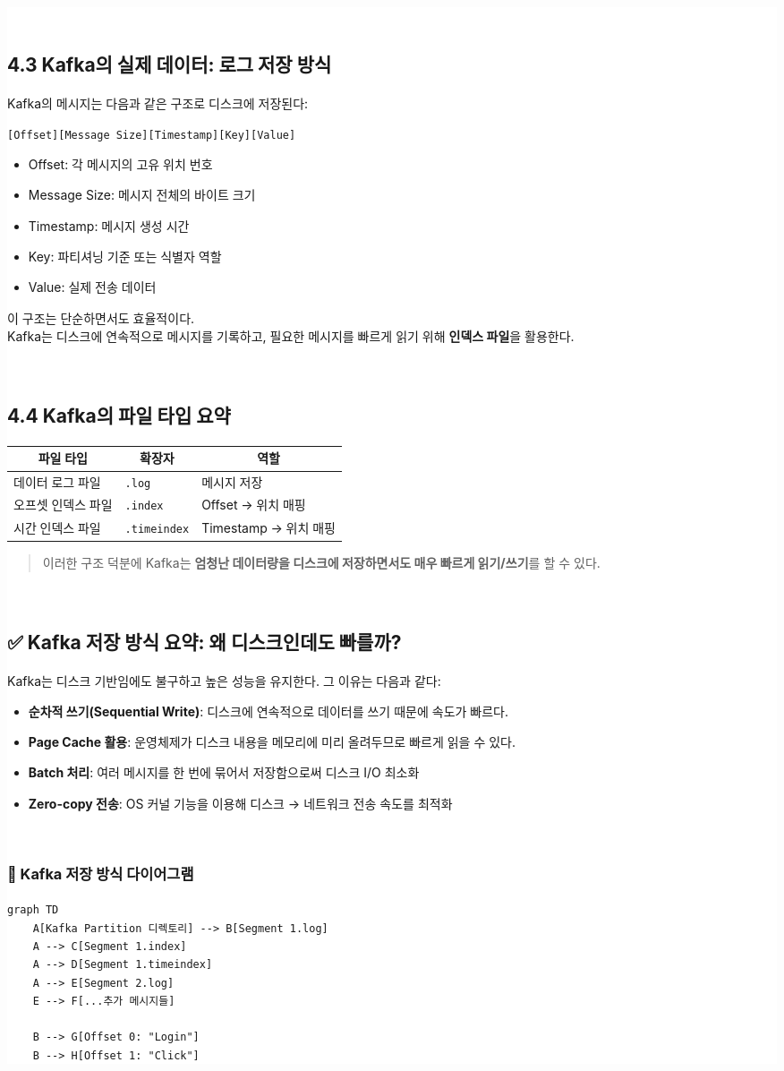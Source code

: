 <br>

4.3 Kafka의 실제 데이터: 로그 저장 방식
---------------------------

Kafka의 메시지는 다음과 같은 구조로 디스크에 저장된다:

```text
[Offset][Message Size][Timestamp][Key][Value]
```

*   Offset: 각 메시지의 고유 위치 번호
    
*   Message Size: 메시지 전체의 바이트 크기
    
*   Timestamp: 메시지 생성 시간
    
*   Key: 파티셔닝 기준 또는 식별자 역할
    
*   Value: 실제 전송 데이터
    

이 구조는 단순하면서도 효율적이다.  
Kafka는 디스크에 연속적으로 메시지를 기록하고, 필요한 메시지를 빠르게 읽기 위해 **인덱스 파일**을 활용한다.

<br>

4.4 Kafka의 파일 타입 요약
-------------------

| 파일 타입 | 확장자 | 역할 |
| --- | --- | --- |
| 데이터 로그 파일 | `.log` | 메시지 저장 |
| 오프셋 인덱스 파일 | `.index` | Offset → 위치 매핑 |
| 시간 인덱스 파일 | `.timeindex` | Timestamp → 위치 매핑 |

> 이러한 구조 덕분에 Kafka는 **엄청난 데이터량을 디스크에 저장하면서도 매우 빠르게 읽기/쓰기**를 할 수 있다.

<br>

✅ Kafka 저장 방식 요약: 왜 디스크인데도 빠를까?
-------------------------------

Kafka는 디스크 기반임에도 불구하고 높은 성능을 유지한다. 그 이유는 다음과 같다:

*   **순차적 쓰기(Sequential Write)**: 디스크에 연속적으로 데이터를 쓰기 때문에 속도가 빠르다.
    
*   **Page Cache 활용**: 운영체제가 디스크 내용을 메모리에 미리 올려두므로 빠르게 읽을 수 있다.
    
*   **Batch 처리**: 여러 메시지를 한 번에 묶어서 저장함으로써 디스크 I/O 최소화
    
*   **Zero-copy 전송**: OS 커널 기능을 이용해 디스크 → 네트워크 전송 속도를 최적화
    

<br>

### 📌 Kafka 저장 방식 다이어그램

```mermaid
graph TD
    A[Kafka Partition 디렉토리] --> B[Segment 1.log]
    A --> C[Segment 1.index]
    A --> D[Segment 1.timeindex]
    A --> E[Segment 2.log]
    E --> F[...추가 메시지들]

    B --> G[Offset 0: "Login"]
    B --> H[Offset 1: "Click"]
```
